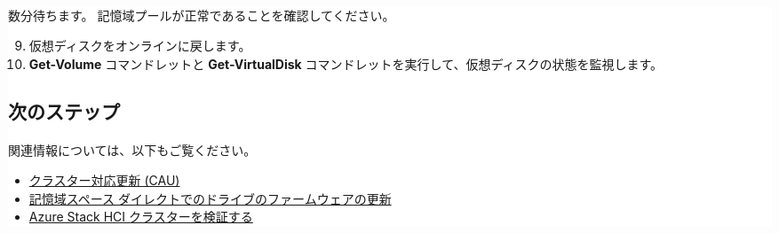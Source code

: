    数分待ちます。  記憶域プールが正常であることを確認してください。

9. 仮想ディスクをオンラインに戻します。
10. **Get-Volume** コマンドレットと **Get-VirtualDisk** コマンドレットを実行して、仮想ディスクの状態を監視します。

## <a name="next-steps"></a>次のステップ

関連情報については、以下もご覧ください。

- [クラスター対応更新 (CAU)](/windows-server/failover-clustering/cluster-aware-updating)
- [記憶域スペース ダイレクトでのドライブのファームウェアの更新](/windows-server/storage/update-firmware)
- [Azure Stack HCI クラスターを検証する](../deploy/validate.md)